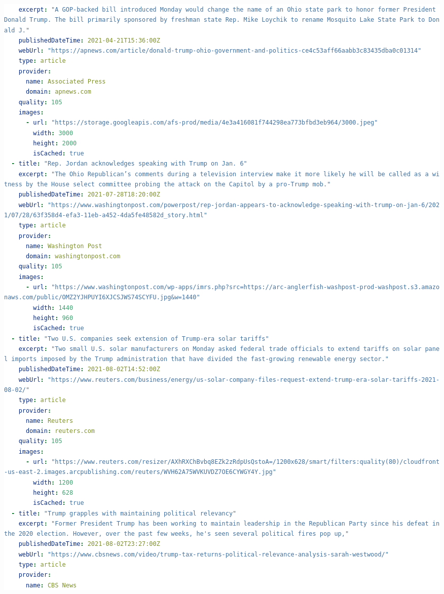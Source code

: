```yaml
    excerpt: "A GOP-backed bill introduced Monday would change the name of an Ohio state park to honor former President Donald Trump. The bill primarily sponsored by freshman state Rep. Mike Loychik to rename Mosquito Lake State Park to Donald J."
    publishedDateTime: 2021-04-21T15:36:00Z
    webUrl: "https://apnews.com/article/donald-trump-ohio-government-and-politics-ce4c53aff66aabb3c83435dba0c01314"
    type: article
    provider:
      name: Associated Press
      domain: apnews.com
    quality: 105
    images:
      - url: "https://storage.googleapis.com/afs-prod/media/4e3a416081f744298ea773bfbd3eb964/3000.jpeg"
        width: 3000
        height: 2000
        isCached: true
  - title: "Rep. Jordan acknowledges speaking with Trump on Jan. 6"
    excerpt: "The Ohio Republican’s comments during a television interview make it more likely he will be called as a witness by the House select committee probing the attack on the Capitol by a pro-Trump mob."
    publishedDateTime: 2021-07-28T18:20:00Z
    webUrl: "https://www.washingtonpost.com/powerpost/rep-jordan-appears-to-acknowledge-speaking-with-trump-on-jan-6/2021/07/28/63f358d4-efa3-11eb-a452-4da5fe48582d_story.html"
    type: article
    provider:
      name: Washington Post
      domain: washingtonpost.com
    quality: 105
    images:
      - url: "https://www.washingtonpost.com/wp-apps/imrs.php?src=https://arc-anglerfish-washpost-prod-washpost.s3.amazonaws.com/public/OMZ2YJHPUYI6XJCSJWS74SCYFU.jpg&w=1440"
        width: 1440
        height: 960
        isCached: true
  - title: "Two U.S. companies seek extension of Trump-era solar tariffs"
    excerpt: "Two small U.S. solar manufacturers on Monday asked federal trade officials to extend tariffs on solar panel imports imposed by the Trump administration that have divided the fast-growing renewable energy sector."
    publishedDateTime: 2021-08-02T14:52:00Z
    webUrl: "https://www.reuters.com/business/energy/us-solar-company-files-request-extend-trump-era-solar-tariffs-2021-08-02/"
    type: article
    provider:
      name: Reuters
      domain: reuters.com
    quality: 105
    images:
      - url: "https://www.reuters.com/resizer/AXhRXChBvbq8EZk2zRdpUsQstoA=/1200x628/smart/filters:quality(80)/cloudfront-us-east-2.images.arcpublishing.com/reuters/WVH62A75WVKUVDZ7OE6CYWGY4Y.jpg"
        width: 1200
        height: 628
        isCached: true
  - title: "Trump grapples with maintaining political relevancy"
    excerpt: "Former President Trump has been working to maintain leadership in the Republican Party since his defeat in the 2020 election. However, over the past few weeks, he's seen several political fires pop up,"
    publishedDateTime: 2021-08-02T23:27:00Z
    webUrl: "https://www.cbsnews.com/video/trump-tax-returns-political-relevance-analysis-sarah-westwood/"
    type: article
    provider:
      name: CBS News
```